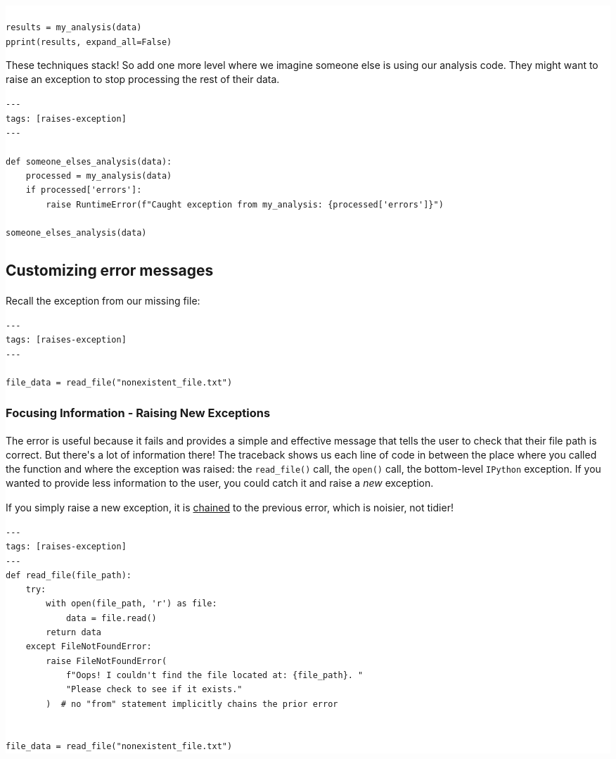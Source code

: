 ```{code-cell} ipython3

results = my_analysis(data)
pprint(results, expand_all=False)
```

These techniques stack! So add one more level where we imagine someone else is using our analysis code. They might want to raise an exception to stop processing the rest of their data.

```{code-cell} ipython3
---
tags: [raises-exception]
---

def someone_elses_analysis(data):
    processed = my_analysis(data)
    if processed['errors']:
        raise RuntimeError(f"Caught exception from my_analysis: {processed['errors']}")

someone_elses_analysis(data)
```


## Customizing error messages

Recall the exception from our missing file:

```{code-cell} ipython3
---
tags: [raises-exception]
---

file_data = read_file("nonexistent_file.txt")
```

### Focusing Information - Raising New Exceptions

The error is useful because it fails and provides a simple and effective message that tells the user to check that their file path is correct. But there's a lot of information there! The traceback shows us each line of code in between the place where you called the function and where the exception was raised: the `read_file()` call, the `open()` call, the bottom-level `IPython` exception. If you wanted to provide less information to the user, you could catch it and raise a *new* exception. 

If you simply raise a new exception, it is [chained](https://docs.python.org/3/tutorial/errors.html#exception-chaining) to the previous error, which is noisier, not tidier!

```{code-cell} ipython3
---
tags: [raises-exception]
---
def read_file(file_path):
    try:
        with open(file_path, 'r') as file:
            data = file.read()
        return data
    except FileNotFoundError:
        raise FileNotFoundError(
            f"Oops! I couldn't find the file located at: {file_path}. "
            "Please check to see if it exists."
        )  # no "from" statement implicitly chains the prior error


file_data = read_file("nonexistent_file.txt")
```


[^more_forms]: See the [python tutorial on exceptions](https://docs.python.org/3/tutorial/errors.html#enriching-exceptions-with-notes) for the other forms that an exception might take, like: